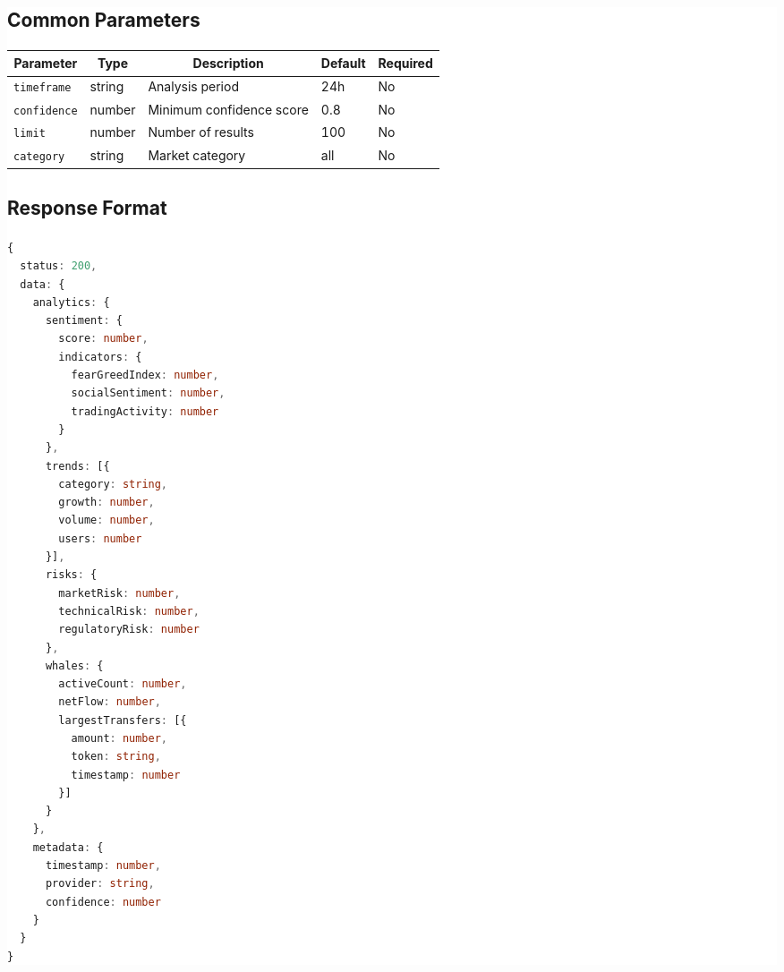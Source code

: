 ## Common Parameters

| Parameter | Type | Description | Default | Required |
|-----------|------|-------------|---------|----------|
| `timeframe` | string | Analysis period | 24h | No |
| `confidence` | number | Minimum confidence score | 0.8 | No |
| `limit` | number | Number of results | 100 | No |
| `category` | string | Market category | all | No |

## Response Format

```typescript
{
  status: 200,
  data: {
    analytics: {
      sentiment: {
        score: number,
        indicators: {
          fearGreedIndex: number,
          socialSentiment: number,
          tradingActivity: number
        }
      },
      trends: [{
        category: string,
        growth: number,
        volume: number,
        users: number
      }],
      risks: {
        marketRisk: number,
        technicalRisk: number,
        regulatoryRisk: number
      },
      whales: {
        activeCount: number,
        netFlow: number,
        largestTransfers: [{
          amount: number,
          token: string,
          timestamp: number
        }]
      }
    },
    metadata: {
      timestamp: number,
      provider: string,
      confidence: number
    }
  }
}
```
